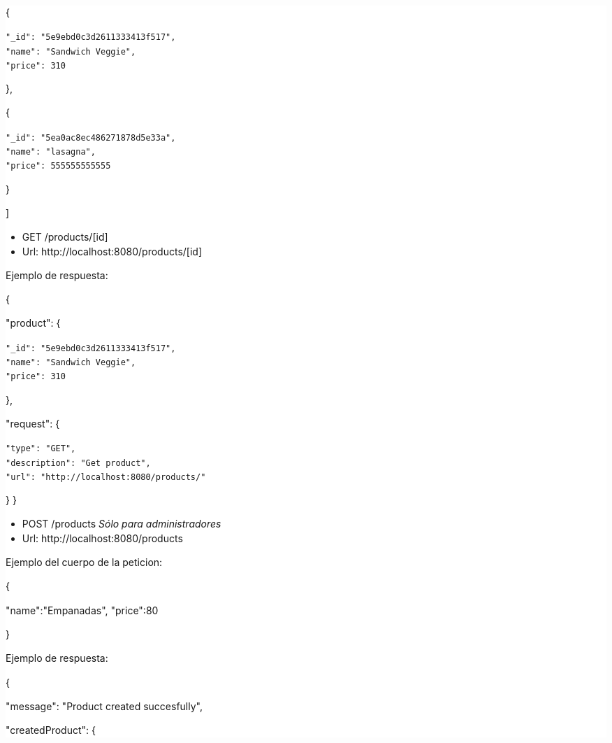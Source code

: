   {

    "_id": "5e9ebd0c3d2611333413f517",
    "name": "Sandwich Veggie",
    "price": 310
  },

  {

    "_id": "5ea0ac8ec486271878d5e33a",
    "name": "lasagna",
    "price": 555555555555
  }

]

* GET /products/[id]
* Url: http://localhost:8080/products/[id]


Ejemplo de respuesta:

{

"product": {
    
    "_id": "5e9ebd0c3d2611333413f517",
    "name": "Sandwich Veggie",
    "price": 310
 
  },

  "request": {
    
    "type": "GET",
    "description": "Get product",
    "url": "http://localhost:8080/products/"
  }
}

* POST /products
*Sólo para administradores*
* Url: http://localhost:8080/products

Ejemplo del cuerpo de la peticion:

{

  "name":"Empanadas",
  "price":80


}

Ejemplo de respuesta:

{

  "message": "Product created succesfully",
  
  "createdProduct": {
    